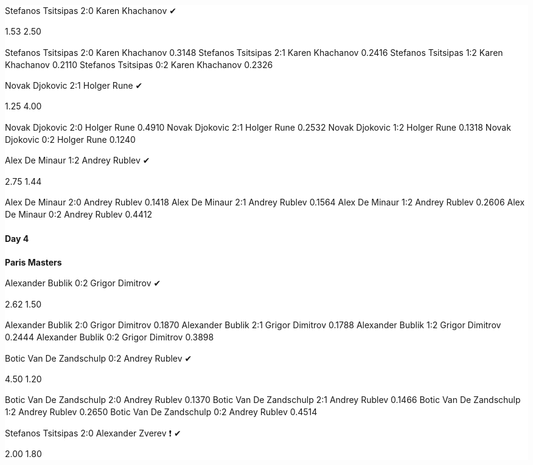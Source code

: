 
Stefanos Tsitsipas  2:0  Karen Khachanov    ✔

1.53    2.50

Stefanos Tsitsipas 2:0 Karen Khachanov 0.3148
Stefanos Tsitsipas 2:1 Karen Khachanov 0.2416
Stefanos Tsitsipas 1:2 Karen Khachanov 0.2110
Stefanos Tsitsipas 0:2 Karen Khachanov 0.2326



Novak Djokovic  2:1  Holger Rune    ✔

1.25    4.00

Novak Djokovic 2:0 Holger Rune 0.4910
Novak Djokovic 2:1 Holger Rune 0.2532
Novak Djokovic 1:2 Holger Rune 0.1318
Novak Djokovic 0:2 Holger Rune 0.1240



Alex De Minaur  1:2  Andrey Rublev    ✔

2.75    1.44

Alex De Minaur 2:0 Andrey Rublev 0.1418
Alex De Minaur 2:1 Andrey Rublev 0.1564
Alex De Minaur 1:2 Andrey Rublev 0.2606
Alex De Minaur 0:2 Andrey Rublev 0.4412




#### Day 4


**Paris Masters**

Alexander Bublik  0:2  Grigor Dimitrov    ✔

2.62    1.50

Alexander Bublik 2:0 Grigor Dimitrov 0.1870
Alexander Bublik 2:1 Grigor Dimitrov 0.1788
Alexander Bublik 1:2 Grigor Dimitrov 0.2444
Alexander Bublik 0:2 Grigor Dimitrov 0.3898



Botic Van De Zandschulp  0:2  Andrey Rublev    ✔

4.50    1.20

Botic Van De Zandschulp 2:0 Andrey Rublev 0.1370
Botic Van De Zandschulp 2:1 Andrey Rublev 0.1466
Botic Van De Zandschulp 1:2 Andrey Rublev 0.2650
Botic Van De Zandschulp 0:2 Andrey Rublev 0.4514



Stefanos Tsitsipas  2:0  Alexander Zverev    ❗    ✔

2.00    1.80
